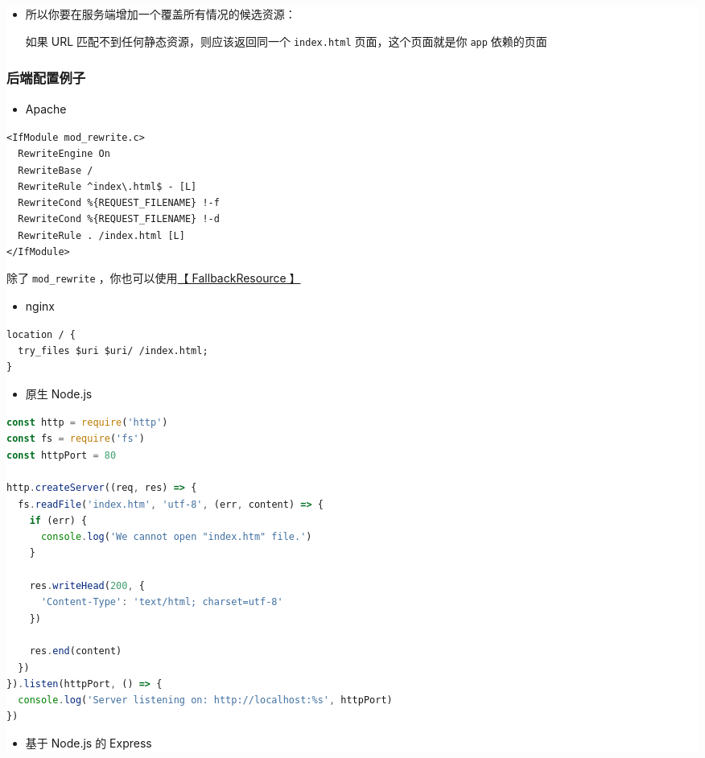 * 所以你要在服务端增加一个覆盖所有情况的候选资源：

  如果 URL 匹配不到任何静态资源，则应该返回同一个 `index.html` 页面，这个页面就是你 `app` 依赖的页面

### 后端配置例子

* Apache

```
<IfModule mod_rewrite.c>
  RewriteEngine On
  RewriteBase /
  RewriteRule ^index\.html$ - [L]
  RewriteCond %{REQUEST_FILENAME} !-f
  RewriteCond %{REQUEST_FILENAME} !-d
  RewriteRule . /index.html [L]
</IfModule>
```

除了 `mod_rewrite` ，你也可以使用[【 FallbackResource 】](https://httpd.apache.org/docs/2.2/mod/mod_dir.html#fallbackresource)

* nginx

```
location / {
  try_files $uri $uri/ /index.html;
}
```

* 原生 Node.js

```js
const http = require('http')
const fs = require('fs')
const httpPort = 80

http.createServer((req, res) => {
  fs.readFile('index.htm', 'utf-8', (err, content) => {
    if (err) {
      console.log('We cannot open "index.htm" file.')
    }

    res.writeHead(200, {
      'Content-Type': 'text/html; charset=utf-8'
    })

    res.end(content)
  })
}).listen(httpPort, () => {
  console.log('Server listening on: http://localhost:%s', httpPort)
})
```

* 基于 Node.js 的 Express
